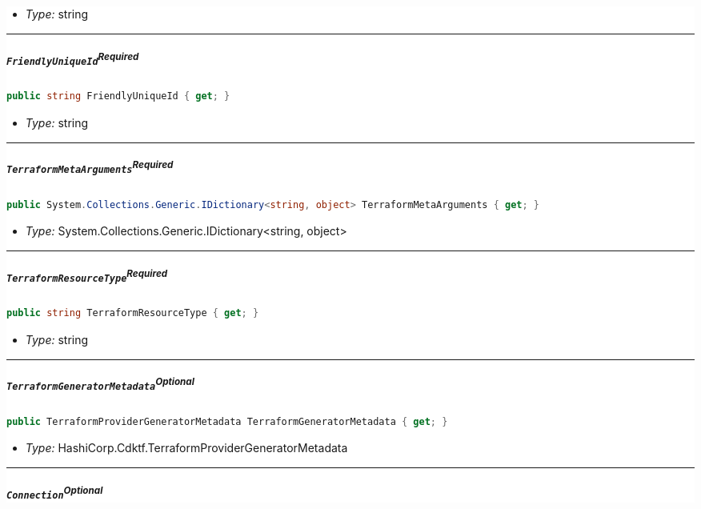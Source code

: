 - *Type:* string

---

##### `FriendlyUniqueId`<sup>Required</sup> <a name="FriendlyUniqueId" id="@cdktf/provider-okta.userFactorQuestion.UserFactorQuestion.property.friendlyUniqueId"></a>

```csharp
public string FriendlyUniqueId { get; }
```

- *Type:* string

---

##### `TerraformMetaArguments`<sup>Required</sup> <a name="TerraformMetaArguments" id="@cdktf/provider-okta.userFactorQuestion.UserFactorQuestion.property.terraformMetaArguments"></a>

```csharp
public System.Collections.Generic.IDictionary<string, object> TerraformMetaArguments { get; }
```

- *Type:* System.Collections.Generic.IDictionary<string, object>

---

##### `TerraformResourceType`<sup>Required</sup> <a name="TerraformResourceType" id="@cdktf/provider-okta.userFactorQuestion.UserFactorQuestion.property.terraformResourceType"></a>

```csharp
public string TerraformResourceType { get; }
```

- *Type:* string

---

##### `TerraformGeneratorMetadata`<sup>Optional</sup> <a name="TerraformGeneratorMetadata" id="@cdktf/provider-okta.userFactorQuestion.UserFactorQuestion.property.terraformGeneratorMetadata"></a>

```csharp
public TerraformProviderGeneratorMetadata TerraformGeneratorMetadata { get; }
```

- *Type:* HashiCorp.Cdktf.TerraformProviderGeneratorMetadata

---

##### `Connection`<sup>Optional</sup> <a name="Connection" id="@cdktf/provider-okta.userFactorQuestion.UserFactorQuestion.property.connection"></a>
